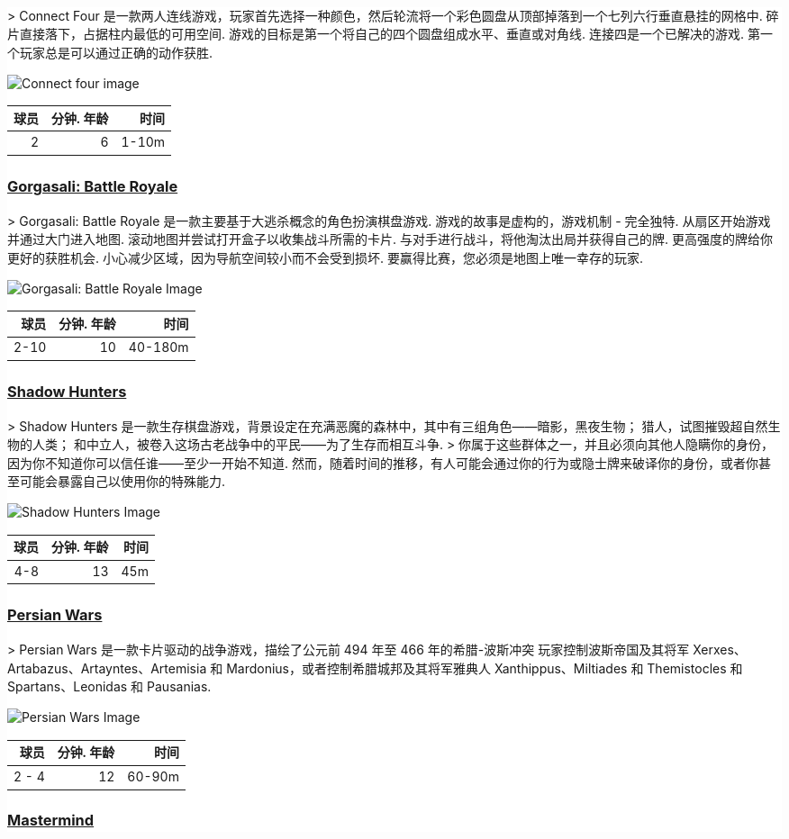  &gt; Connect Four 是一款两人连线游戏，玩家首先选择一种颜色，然后轮流将一个彩色圆盘从顶部掉落到一个七列六行垂直悬挂的网格中. 碎片直接落下，占据柱内最低的可用空间. 游戏的目标是第一个将自己的四个圆盘组成水平、垂直或对角线. 连接四是一个已解决的游戏. 第一个玩家总是可以通过正确的动作获胜.

![Connect four image](https://upload.wikimedia.org/wikipedia/en/thumb/7/79/Connect_4_Board_and_Box.jpg/220px-Connect_4_Board_and_Box.jpg)

 | 球员 | 分钟. 年龄 | 时间 |
| ------: | -------: | ----: |
 |  2 |  6 |  1-10m |

### [Gorgasali: Battle Royale](https://www.gorgasalibr.com)

 &gt; Gorgasali: Battle Royale 是一款主要基于大逃杀概念的角色扮演棋盘游戏. 游戏的故事是虚构的，游戏机制 - 完全独特. 从扇区开始游戏并通过大门进入地图. 滚动地图并尝试打开盒子以收集战斗所需的卡片. 与对手进行战斗，将他淘汰出局并获得自己的牌. 更高强度的牌给你更好的获胜机会. 小心减少区域，因为导航空间较小而不会受到损坏. 要赢得比赛，您必须是地图上唯一幸存的玩家.

![Gorgasali: Battle Royale Image](https://cf.geekdo-images.com/rEZCI1GVQMDIeeZ-IWGtRw__itemrep/img/L_ehmv4w5hR9hPdOF1RwoZIovK4=/fit-in/246x300/filters:strip_icc()/pic4960193.jpg)

 | 球员 | 分钟. 年龄 | 时间 |
| ------: | -------: | -------: |
 |  2-10 |  10 |  40-180m |

### [Shadow Hunters](https://en.wikipedia.org/wiki/Shadow_Hunters)

 &gt; Shadow Hunters 是一款生存棋盘游戏，背景设定在充满恶魔的森林中，其中有三组角色——暗影，黑夜生物； 猎人，试图摧毁超自然生物的人类； 和中立人，被卷入这场古老战争中的平民——为了生存而相互斗争.
 &gt; 你属于这些群体之一，并且必须向其他人隐瞒你的身份，因为你不知道你可以信任谁——至少一开始不知道. 然而，随着时间的推移，有人可能会通过你的行为或隐士牌来破译你的身份，或者你甚至可能会暴露自己以使用你的特殊能力.

![Shadow Hunters Image](https://cf.geekdo-images.com/itemrep/img/RTm1Doeg8mGYz9VP_YEp__9h37Q=/fit-in/246x300/pic1215982.jpg)

 | 球员 | 分钟. 年龄 | 时间 |
| ------: | -------: | ---: |
 |  4-8 |  13 |  45m |

### [Persian Wars](https://boardgamegeek.com/boardgame/236008/persian-wars)

&gt; Persian Wars 是一款卡片驱动的战争游戏，描绘了公元前 494 年至 466 年的希腊-波斯冲突 玩家控制波斯帝国及其将军 Xerxes、Artabazus、Artayntes、Artemisia 和 Mardonius，或者控制希腊城邦及其将军雅典人 Xanthippus、Miltiades 和 Themistocles 和 Spartans、Leonidas 和 Pausanias.

![Persian Wars Image](https://cf.geekdo-images.com/itemrep/img/dP4fwGwf-wFQ36ROJU0v2lOQF3E=/fit-in/246x300/pic4079777.png)

 | 球员 | 分钟. 年龄 | 时间 |
| ------: | -------: | -----: |
 |  2 - 4 |  12 |  60-90m |

### [Mastermind](https://boardgamegeek.com/boardgame/2392/mastermind)
